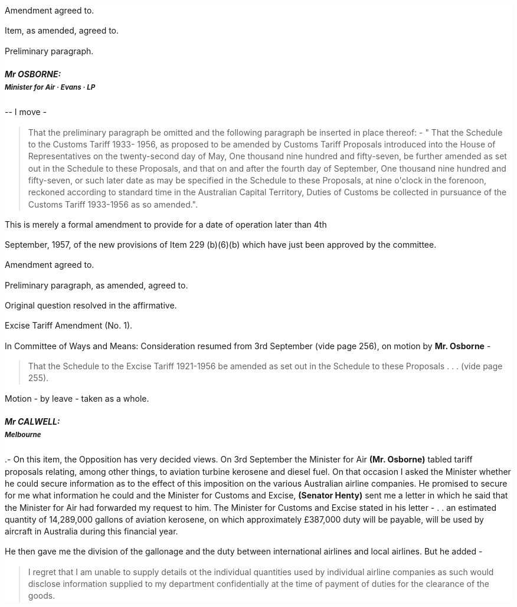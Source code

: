 Amendment agreed to. 

Item, as amended, agreed to. 

Preliminary paragraph. 

##### Mr OSBORNE:<br><small class="text-muted">Minister for Air &middot; Evans &middot; LP</small>

-- I move - 

  >That the preliminary paragraph be omitted and the following paragraph be inserted in place thereof: - " That the Schedule to the Customs Tariff 1933- 1956, as proposed to be amended by Customs Tariff Proposals introduced into the House of Representatives on the twenty-second day of May, One thousand nine hundred and fifty-seven, be further amended as set out in the Schedule to these Proposals, and that on and after the fourth day of September, One thousand nine hundred and fifty-seven, or such later date as may be specified in the Schedule to these Proposals, at nine o'clock in the forenoon, reckoned according to standard time in the Australian Capital Territory, Duties of Customs be collected in pursuance of the Customs Tariff 1933-1956 as so amended.". 

This is merely a formal amendment to provide for a date of operation later than 4th 

September, 1957, of the new provisions of Item 229  (b)(6)(b)  which have just been approved by the committee. 

Amendment agreed to. 

Preliminary paragraph, as amended, agreed to. 

Original question resolved in the affirmative. 

Excise Tariff Amendment (No.  1). 

In Committee of Ways and Means: Consideration resumed from 3rd September (vide page 256), on motion by  **Mr. Osborne**  - 

  >That the Schedule to the Excise Tariff 1921-1956 be amended as set out in the Schedule to these Proposals . . . (vide page 255). 

Motion - by leave - taken as a whole. 

##### Mr CALWELL:<br><small class="text-muted">Melbourne</small>

.- On this item, the Opposition has very decided views. On 3rd September the Minister for Air  **(Mr. Osborne)**  tabled tariff proposals relating, among other things, to aviation turbine kerosene and diesel fuel. On that occasion I asked the Minister whether he could secure information as to the effect of this imposition on the various Australian airline companies. He promised to secure for me what information he could and the Minister for Customs and Excise,  **(Senator Henty)**  sent me a letter in which he said that the Minister for Air had forwarded my request to him. The Minister for Customs and Excise stated in his letter -   . . an estimated quantity of 14,289,000 gallons of aviation kerosene, on which approximately £387,000 duty will be payable, will be used by aircraft in Australia during this financial year. 

He then gave me the division of the gallonage and the duty between international airlines and local airlines. But he added - 

  >I regret that I am unable to supply details ot the individual quantities used by individual airline companies as such would disclose information supplied to my department confidentially at the time of payment of duties for the clearance of the goods. 
